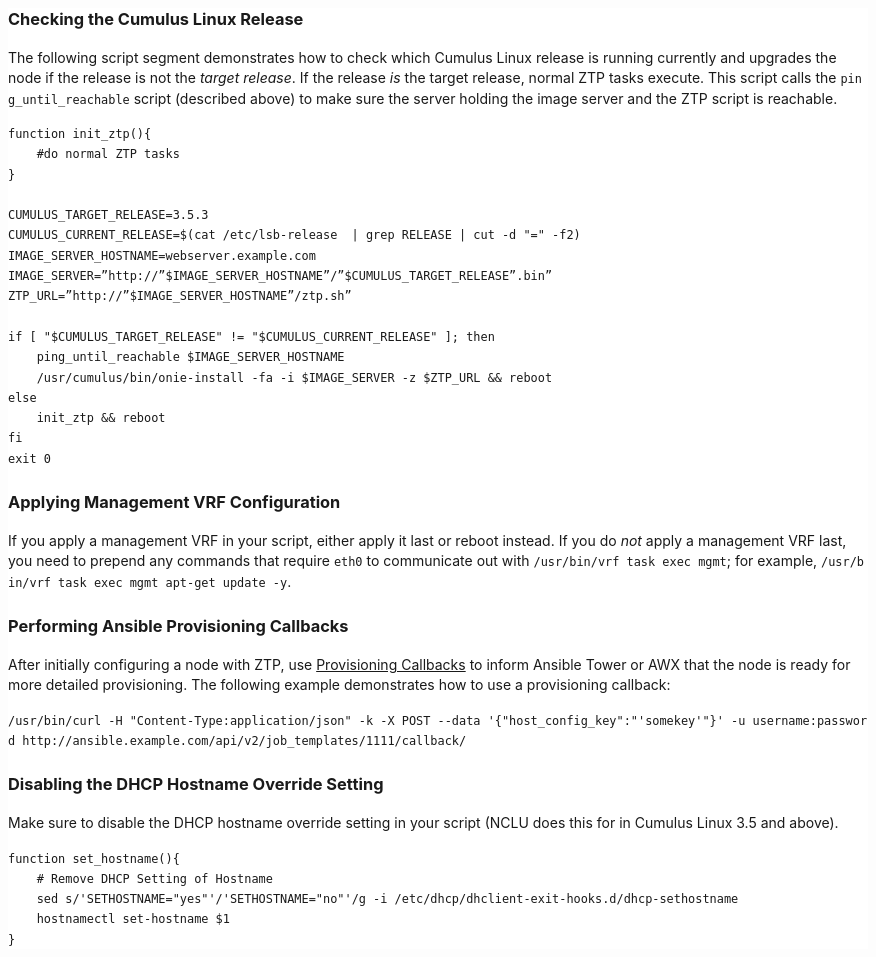 ### Checking the Cumulus Linux Release

The following script segment demonstrates how to check which Cumulus
Linux release is running currently and upgrades the node if the release
is not the *target release*. If the release *is* the target release,
normal ZTP tasks execute. This script calls the `ping_until_reachable`
script (described above) to make sure the server holding the image
server and the ZTP script is reachable.

    function init_ztp(){
        #do normal ZTP tasks
    }
     
    CUMULUS_TARGET_RELEASE=3.5.3
    CUMULUS_CURRENT_RELEASE=$(cat /etc/lsb-release  | grep RELEASE | cut -d "=" -f2)
    IMAGE_SERVER_HOSTNAME=webserver.example.com
    IMAGE_SERVER=”http://”$IMAGE_SERVER_HOSTNAME”/”$CUMULUS_TARGET_RELEASE”.bin”
    ZTP_URL=”http://”$IMAGE_SERVER_HOSTNAME”/ztp.sh”
     
    if [ "$CUMULUS_TARGET_RELEASE" != "$CUMULUS_CURRENT_RELEASE" ]; then
        ping_until_reachable $IMAGE_SERVER_HOSTNAME
        /usr/cumulus/bin/onie-install -fa -i $IMAGE_SERVER -z $ZTP_URL && reboot
    else
        init_ztp && reboot
    fi
    exit 0

### Applying Management VRF Configuration

If you apply a management VRF in your script, either apply it last or
reboot instead. If you do *not* apply a management VRF last, you need to
prepend any commands that require `eth0` to communicate out with
`/usr/bin/vrf task exec mgmt`; for example, `/usr/bin/vrf task exec mgmt
apt-get update -y`.

### Performing Ansible Provisioning Callbacks

After initially configuring a node with ZTP, use 
[Provisioning Callbacks](http://docs.ansible.com/ansible-tower/latest/html/userguide/job_templates.html#provisioning-callbacks)
to inform Ansible Tower or AWX that the node is ready for more detailed
provisioning. The following example demonstrates how to use a
provisioning callback:

    /usr/bin/curl -H "Content-Type:application/json" -k -X POST --data '{"host_config_key":"'somekey'"}' -u username:password http://ansible.example.com/api/v2/job_templates/1111/callback/

### Disabling the DHCP Hostname Override Setting

Make sure to disable the DHCP hostname override setting in your script
(NCLU does this for in Cumulus Linux 3.5 and above).

    function set_hostname(){
        # Remove DHCP Setting of Hostname
        sed s/'SETHOSTNAME="yes"'/'SETHOSTNAME="no"'/g -i /etc/dhcp/dhclient-exit-hooks.d/dhcp-sethostname
        hostnamectl set-hostname $1
    }
